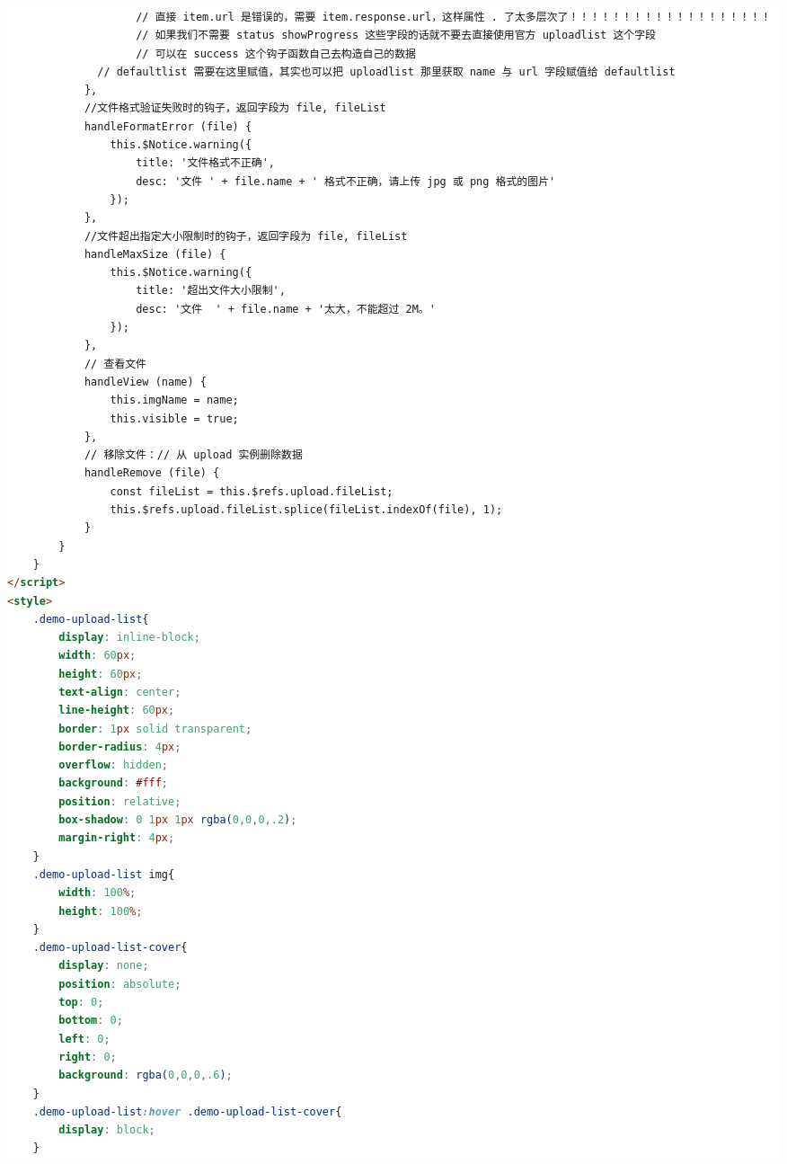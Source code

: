 ```HTML
                    // 直接 item.url 是错误的，需要 item.response.url，这样属性 . 了太多层次了！！！！！！！！！！！！！！！！！！！
                    // 如果我们不需要 status showProgress 这些字段的话就不要去直接使用官方 uploadlist 这个字段
                    // 可以在 success 这个钩子函数自己去构造自己的数据
              // defaultlist 需要在这里赋值，其实也可以把 uploadlist 那里获取 name 与 url 字段赋值给 defaultlist
            },
            //文件格式验证失败时的钩子，返回字段为 file, fileList
            handleFormatError (file) {
                this.$Notice.warning({
                    title: '文件格式不正确',
                    desc: '文件 ' + file.name + ' 格式不正确，请上传 jpg 或 png 格式的图片'
                });
            },
            //文件超出指定大小限制时的钩子，返回字段为 file, fileList
            handleMaxSize (file) {
                this.$Notice.warning({
                    title: '超出文件大小限制',
                    desc: '文件  ' + file.name + '太大，不能超过 2M。'
                });
            },
            // 查看文件
            handleView (name) {
                this.imgName = name;
                this.visible = true;
            },
            // 移除文件：// 从 upload 实例删除数据
            handleRemove (file) {
                const fileList = this.$refs.upload.fileList;
                this.$refs.upload.fileList.splice(fileList.indexOf(file), 1);
            }
        }
    }
</script>
<style>
    .demo-upload-list{
        display: inline-block;
        width: 60px;
        height: 60px;
        text-align: center;
        line-height: 60px;
        border: 1px solid transparent;
        border-radius: 4px;
        overflow: hidden;
        background: #fff;
        position: relative;
        box-shadow: 0 1px 1px rgba(0,0,0,.2);
        margin-right: 4px;
    }
    .demo-upload-list img{
        width: 100%;
        height: 100%;
    }
    .demo-upload-list-cover{
        display: none;
        position: absolute;
        top: 0;
        bottom: 0;
        left: 0;
        right: 0;
        background: rgba(0,0,0,.6);
    }
    .demo-upload-list:hover .demo-upload-list-cover{
        display: block;
    }
```